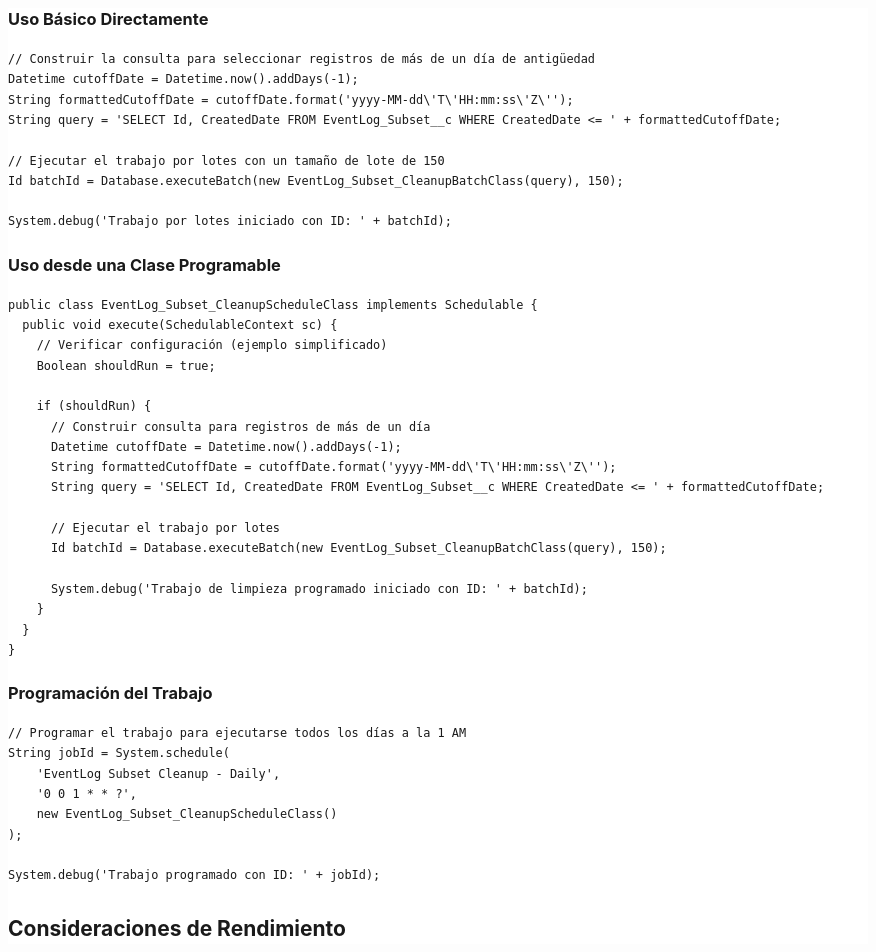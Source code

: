 ### Uso Básico Directamente

```apex
// Construir la consulta para seleccionar registros de más de un día de antigüedad
Datetime cutoffDate = Datetime.now().addDays(-1);
String formattedCutoffDate = cutoffDate.format('yyyy-MM-dd\'T\'HH:mm:ss\'Z\'');
String query = 'SELECT Id, CreatedDate FROM EventLog_Subset__c WHERE CreatedDate <= ' + formattedCutoffDate;

// Ejecutar el trabajo por lotes con un tamaño de lote de 150
Id batchId = Database.executeBatch(new EventLog_Subset_CleanupBatchClass(query), 150);

System.debug('Trabajo por lotes iniciado con ID: ' + batchId);
```

### Uso desde una Clase Programable

```apex
public class EventLog_Subset_CleanupScheduleClass implements Schedulable {
  public void execute(SchedulableContext sc) {
    // Verificar configuración (ejemplo simplificado)
    Boolean shouldRun = true;
    
    if (shouldRun) {
      // Construir consulta para registros de más de un día
      Datetime cutoffDate = Datetime.now().addDays(-1);
      String formattedCutoffDate = cutoffDate.format('yyyy-MM-dd\'T\'HH:mm:ss\'Z\'');
      String query = 'SELECT Id, CreatedDate FROM EventLog_Subset__c WHERE CreatedDate <= ' + formattedCutoffDate;
      
      // Ejecutar el trabajo por lotes
      Id batchId = Database.executeBatch(new EventLog_Subset_CleanupBatchClass(query), 150);
      
      System.debug('Trabajo de limpieza programado iniciado con ID: ' + batchId);
    }
  }
}
```

### Programación del Trabajo

```apex
// Programar el trabajo para ejecutarse todos los días a la 1 AM
String jobId = System.schedule(
    'EventLog Subset Cleanup - Daily',
    '0 0 1 * * ?',
    new EventLog_Subset_CleanupScheduleClass()
);

System.debug('Trabajo programado con ID: ' + jobId);
```

## Consideraciones de Rendimiento
